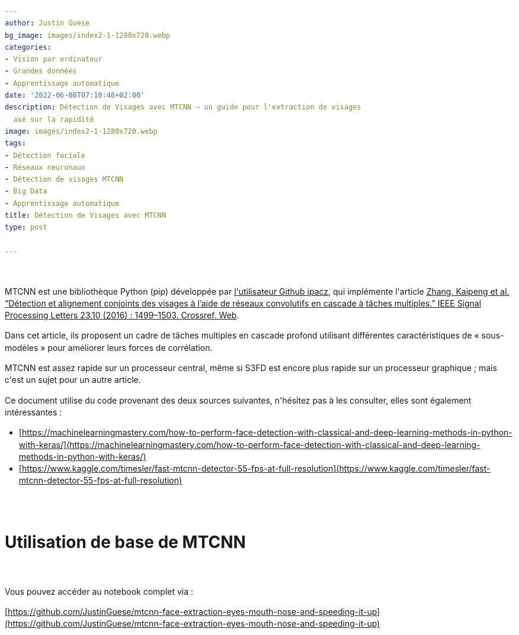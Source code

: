 ```yaml
---
author: Justin Guese
bg_image: images/index2-1-1280x720.webp
categories:
- Vision par ordinateur
- Grandes données
- Apprentissage automatique
date: '2022-06-08T07:10:46+02:00'
description: Détection de Visages avec MTCNN – un guide pour l'extraction de visages
  axé sur la rapidité
image: images/index2-1-1280x720.webp
tags:
- Détection faciale
- Réseaux neuronaux
- Détection de visages MTCNN
- Big Data
- Apprentissage automatique
title: Détection de Visages avec MTCNN
type: post

---
```

<br>

MTCNN est une bibliothèque Python (pip) développée par [l'utilisateur Github ipacz](https://github.com/ipazc/mtcnn), qui implémente l'article [Zhang, Kaipeng et al. “Détection et alignement conjoints des visages à l’aide de réseaux convolutifs en cascade à tâches multiples.” IEEE Signal Processing Letters 23.10 (2016) : 1499–1503. Crossref. Web](https://arxiv.org/abs/1604.02878).

Dans cet article, ils proposent un cadre de tâches multiples en cascade profond utilisant différentes caractéristiques de « sous-modèles » pour améliorer leurs forces de corrélation.

MTCNN est assez rapide sur un processeur central, même si S3FD est encore plus rapide sur un processeur graphique ; mais c'est un sujet pour un autre article.

Ce document utilise du code provenant des deux sources suivantes, n'hésitez pas à les consulter, elles sont également intéressantes :

* [https://machinelearningmastery.com/how-to-perform-face-detection-with-classical-and-deep-learning-methods-in-python-with-keras/](https://machinelearningmastery.com/how-to-perform-face-detection-with-classical-and-deep-learning-methods-in-python-with-keras/)
* [https://www.kaggle.com/timesler/fast-mtcnn-detector-55-fps-at-full-resolution](https://www.kaggle.com/timesler/fast-mtcnn-detector-55-fps-at-full-resolution)

<br>

# Utilisation de base de MTCNN

<br>

Vous pouvez accéder au notebook complet via :

[https://github.com/JustinGuese/mtcnn-face-extraction-eyes-mouth-nose-and-speeding-it-up](https://github.com/JustinGuese/mtcnn-face-extraction-eyes-mouth-nose-and-speeding-it-up)
